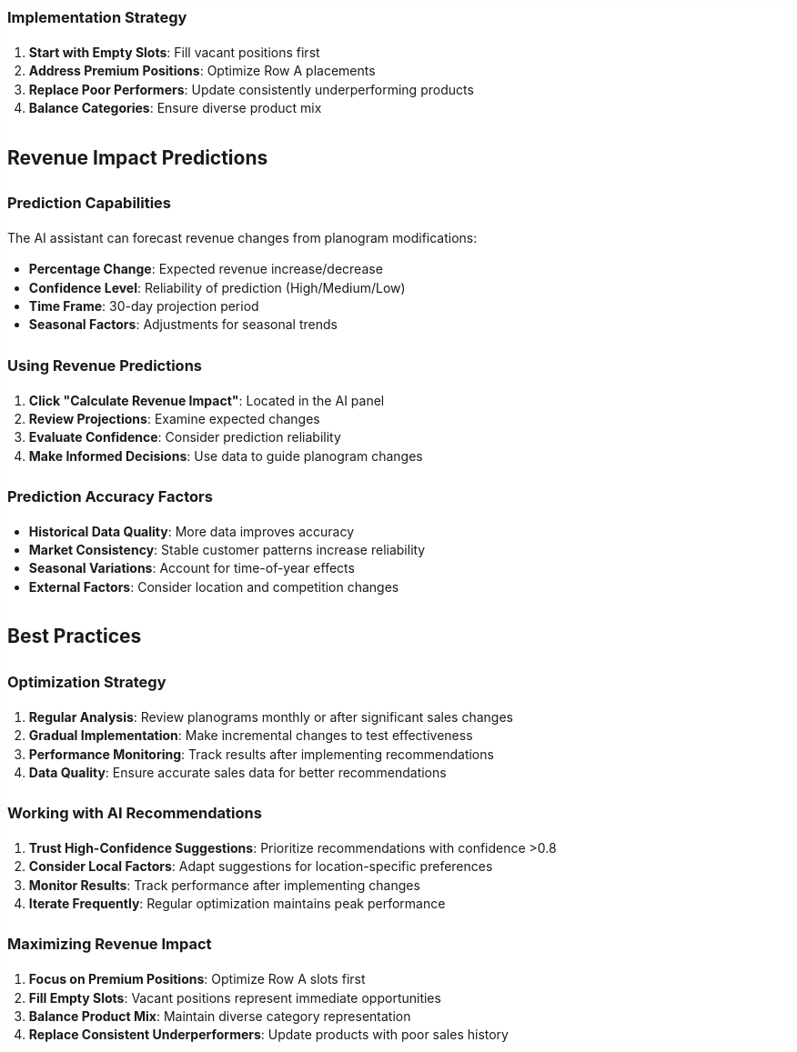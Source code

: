 ### Implementation Strategy

1. **Start with Empty Slots**: Fill vacant positions first
2. **Address Premium Positions**: Optimize Row A placements
3. **Replace Poor Performers**: Update consistently underperforming products
4. **Balance Categories**: Ensure diverse product mix

## Revenue Impact Predictions

### Prediction Capabilities

The AI assistant can forecast revenue changes from planogram modifications:

- **Percentage Change**: Expected revenue increase/decrease
- **Confidence Level**: Reliability of prediction (High/Medium/Low)
- **Time Frame**: 30-day projection period
- **Seasonal Factors**: Adjustments for seasonal trends

### Using Revenue Predictions

1. **Click "Calculate Revenue Impact"**: Located in the AI panel
2. **Review Projections**: Examine expected changes
3. **Evaluate Confidence**: Consider prediction reliability
4. **Make Informed Decisions**: Use data to guide planogram changes

### Prediction Accuracy Factors

- **Historical Data Quality**: More data improves accuracy
- **Market Consistency**: Stable customer patterns increase reliability
- **Seasonal Variations**: Account for time-of-year effects
- **External Factors**: Consider location and competition changes

## Best Practices

### Optimization Strategy

1. **Regular Analysis**: Review planograms monthly or after significant sales changes
2. **Gradual Implementation**: Make incremental changes to test effectiveness
3. **Performance Monitoring**: Track results after implementing recommendations
4. **Data Quality**: Ensure accurate sales data for better recommendations

### Working with AI Recommendations

1. **Trust High-Confidence Suggestions**: Prioritize recommendations with confidence >0.8
2. **Consider Local Factors**: Adapt suggestions for location-specific preferences
3. **Monitor Results**: Track performance after implementing changes
4. **Iterate Frequently**: Regular optimization maintains peak performance

### Maximizing Revenue Impact

1. **Focus on Premium Positions**: Optimize Row A slots first
2. **Fill Empty Slots**: Vacant positions represent immediate opportunities
3. **Balance Product Mix**: Maintain diverse category representation
4. **Replace Consistent Underperformers**: Update products with poor sales history
